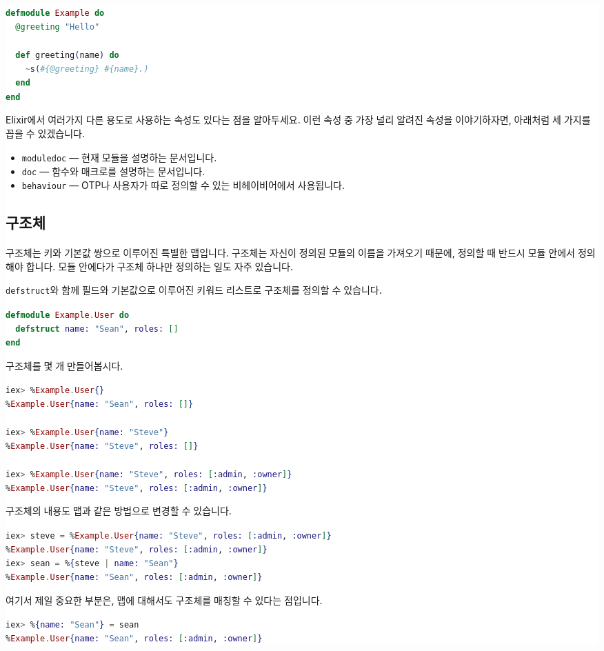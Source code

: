 ```elixir
defmodule Example do
  @greeting "Hello"

  def greeting(name) do
    ~s(#{@greeting} #{name}.)
  end
end
```

Elixir에서 여러가지 다른 용도로 사용하는 속성도 있다는 점을 알아두세요. 이런 속성 중 가장 널리 알려진 속성을 이야기하자면, 아래처럼 세 가지를 꼽을 수 있겠습니다.

+ `moduledoc` — 현재 모듈을 설명하는 문서입니다.
+ `doc` — 함수와 매크로를 설명하는 문서입니다.
+ `behaviour` — OTP나 사용자가 따로 정의할 수 있는 비헤이비어에서 사용됩니다.

## 구조체

구조체는 키와 기본값 쌍으로 이루어진 특별한 맵입니다. 구조체는 자신이 정의된 모듈의 이름을 가져오기 때문에, 정의할 때 반드시 모듈 안에서 정의해야 합니다. 모듈 안에다가 구조체 하나만 정의하는 일도 자주 있습니다.

`defstruct`와 함께 필드와 기본값으로 이루어진 키워드 리스트로 구조체를 정의할 수 있습니다.

```elixir
defmodule Example.User do
  defstruct name: "Sean", roles: []
end
```

구조체를 몇 개 만들어봅시다.

```elixir
iex> %Example.User{}
%Example.User{name: "Sean", roles: []}

iex> %Example.User{name: "Steve"}
%Example.User{name: "Steve", roles: []}

iex> %Example.User{name: "Steve", roles: [:admin, :owner]}
%Example.User{name: "Steve", roles: [:admin, :owner]}
```

구조체의 내용도 맵과 같은 방법으로 변경할 수 있습니다.

```elixir
iex> steve = %Example.User{name: "Steve", roles: [:admin, :owner]}
%Example.User{name: "Steve", roles: [:admin, :owner]}
iex> sean = %{steve | name: "Sean"}
%Example.User{name: "Sean", roles: [:admin, :owner]}
```

여기서 제일 중요한 부분은, 맵에 대해서도 구조체를 매칭할 수 있다는 점입니다.

```elixir
iex> %{name: "Sean"} = sean
%Example.User{name: "Sean", roles: [:admin, :owner]}
```
